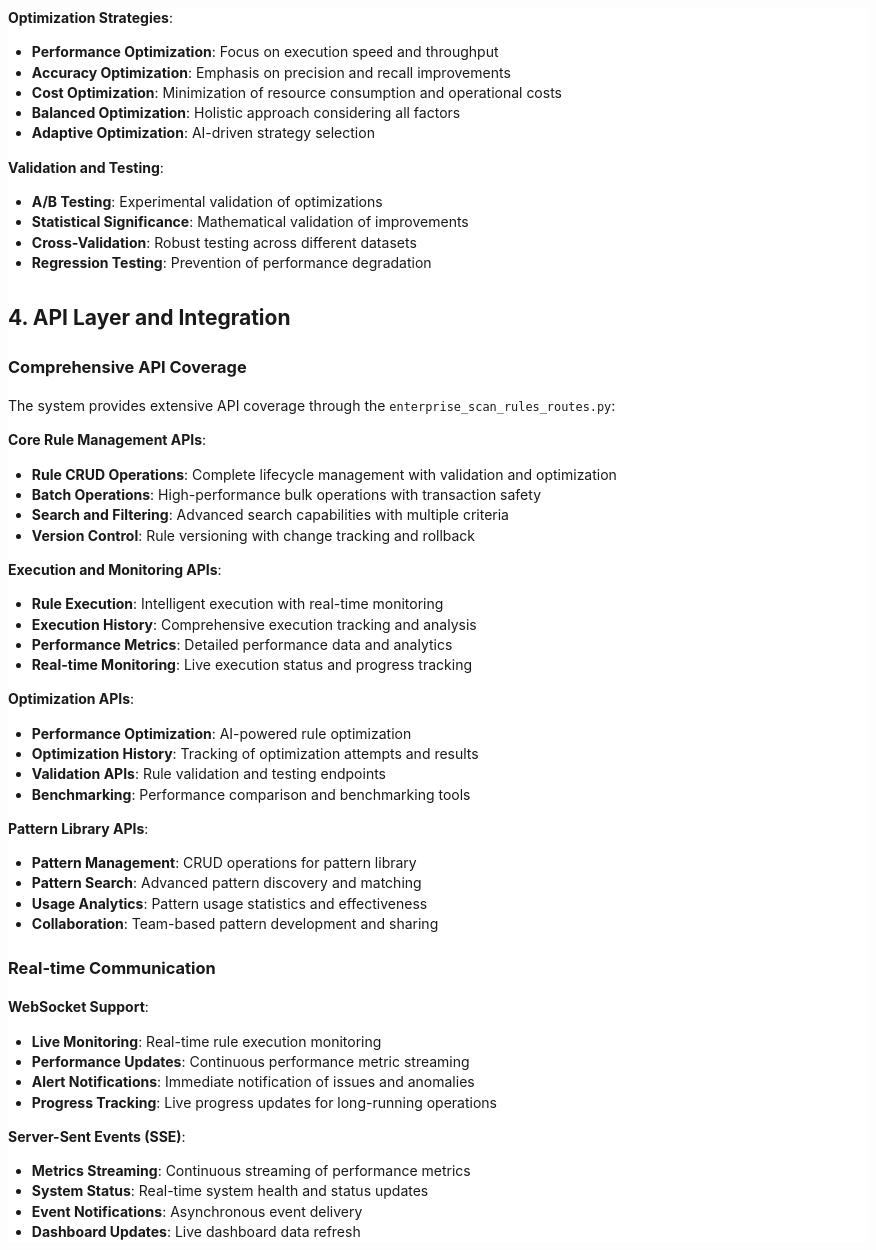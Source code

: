 **Optimization Strategies**:
- **Performance Optimization**: Focus on execution speed and throughput
- **Accuracy Optimization**: Emphasis on precision and recall improvements
- **Cost Optimization**: Minimization of resource consumption and operational costs
- **Balanced Optimization**: Holistic approach considering all factors
- **Adaptive Optimization**: AI-driven strategy selection

**Validation and Testing**:
- **A/B Testing**: Experimental validation of optimizations
- **Statistical Significance**: Mathematical validation of improvements
- **Cross-Validation**: Robust testing across different datasets
- **Regression Testing**: Prevention of performance degradation

## 4. API Layer and Integration

### Comprehensive API Coverage
The system provides extensive API coverage through the `enterprise_scan_rules_routes.py`:

**Core Rule Management APIs**:
- **Rule CRUD Operations**: Complete lifecycle management with validation and optimization
- **Batch Operations**: High-performance bulk operations with transaction safety
- **Search and Filtering**: Advanced search capabilities with multiple criteria
- **Version Control**: Rule versioning with change tracking and rollback

**Execution and Monitoring APIs**:
- **Rule Execution**: Intelligent execution with real-time monitoring
- **Execution History**: Comprehensive execution tracking and analysis
- **Performance Metrics**: Detailed performance data and analytics
- **Real-time Monitoring**: Live execution status and progress tracking

**Optimization APIs**:
- **Performance Optimization**: AI-powered rule optimization
- **Optimization History**: Tracking of optimization attempts and results
- **Validation APIs**: Rule validation and testing endpoints
- **Benchmarking**: Performance comparison and benchmarking tools

**Pattern Library APIs**:
- **Pattern Management**: CRUD operations for pattern library
- **Pattern Search**: Advanced pattern discovery and matching
- **Usage Analytics**: Pattern usage statistics and effectiveness
- **Collaboration**: Team-based pattern development and sharing

### Real-time Communication
**WebSocket Support**:
- **Live Monitoring**: Real-time rule execution monitoring
- **Performance Updates**: Continuous performance metric streaming
- **Alert Notifications**: Immediate notification of issues and anomalies
- **Progress Tracking**: Live progress updates for long-running operations

**Server-Sent Events (SSE)**:
- **Metrics Streaming**: Continuous streaming of performance metrics
- **System Status**: Real-time system health and status updates
- **Event Notifications**: Asynchronous event delivery
- **Dashboard Updates**: Live dashboard data refresh
